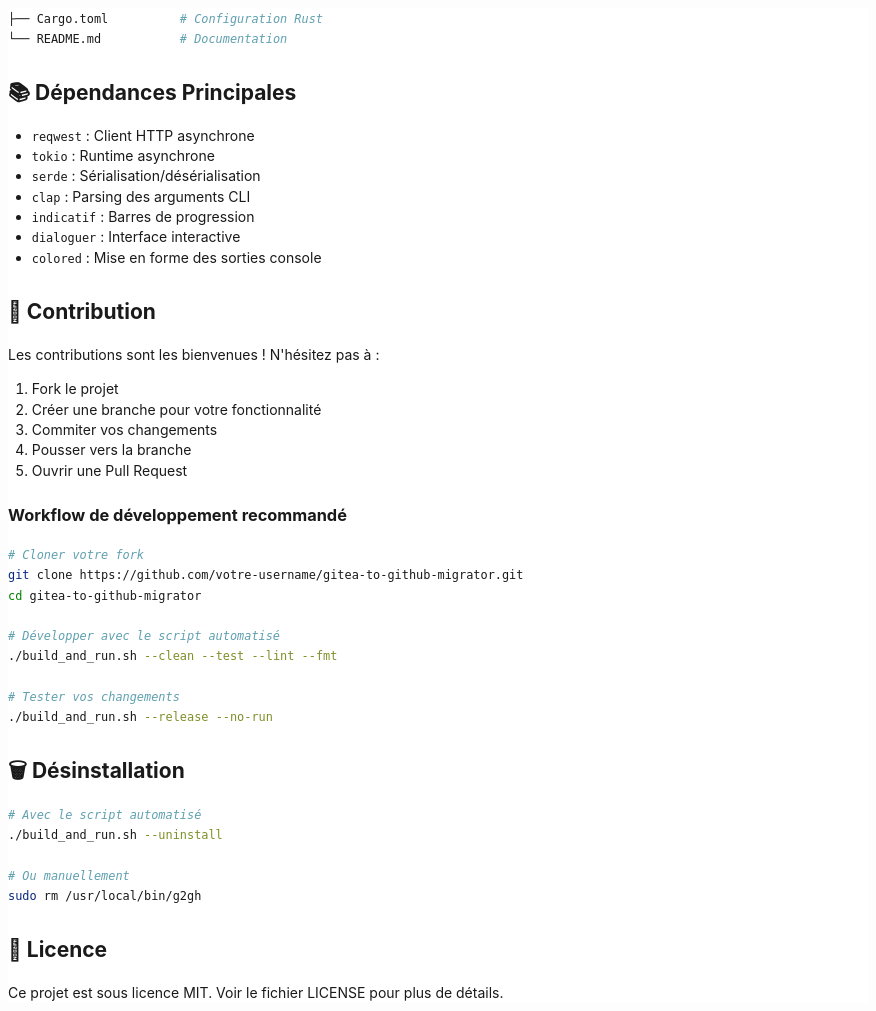 ```bash
├── Cargo.toml          # Configuration Rust
└── README.md           # Documentation
```

## 📚 Dépendances Principales

- `reqwest` : Client HTTP asynchrone
- `tokio` : Runtime asynchrone
- `serde` : Sérialisation/désérialisation
- `clap` : Parsing des arguments CLI
- `indicatif` : Barres de progression
- `dialoguer` : Interface interactive
- `colored` : Mise en forme des sorties console

## 🤝 Contribution

Les contributions sont les bienvenues ! N'hésitez pas à :

1. Fork le projet
2. Créer une branche pour votre fonctionnalité
3. Commiter vos changements
4. Pousser vers la branche
5. Ouvrir une Pull Request

### Workflow de développement recommandé

```bash
# Cloner votre fork
git clone https://github.com/votre-username/gitea-to-github-migrator.git
cd gitea-to-github-migrator

# Développer avec le script automatisé
./build_and_run.sh --clean --test --lint --fmt

# Tester vos changements
./build_and_run.sh --release --no-run
```

## 🗑️ Désinstallation

```bash
# Avec le script automatisé
./build_and_run.sh --uninstall

# Ou manuellement
sudo rm /usr/local/bin/g2gh
```

## 📝 Licence

Ce projet est sous licence MIT. Voir le fichier LICENSE pour plus de détails.
